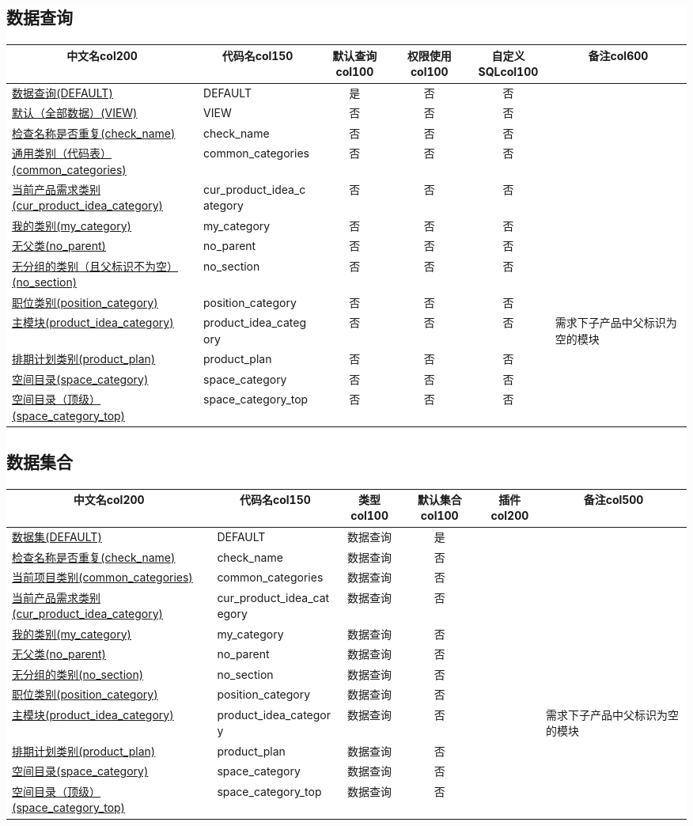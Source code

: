 ## 数据查询
| 中文名col200    | 代码名col150    | 默认查询col100 | 权限使用col100 | 自定义SQLcol100 |  备注col600|
| --------  | --------   | :----:  |:----:  | :----:  |----- |
|[数据查询(DEFAULT)](module/Base/category/query/Default)|DEFAULT|是|否 |否 ||
|[默认（全部数据）(VIEW)](module/Base/category/query/View)|VIEW|否|否 |否 ||
|[检查名称是否重复(check_name)](module/Base/category/query/check_name)|check_name|否|否 |否 ||
|[通用类别（代码表）(common_categories)](module/Base/category/query/common_categories)|common_categories|否|否 |否 ||
|[当前产品需求类别(cur_product_idea_category)](module/Base/category/query/cur_product_idea_category)|cur_product_idea_category|否|否 |否 ||
|[我的类别(my_category)](module/Base/category/query/my_category)|my_category|否|否 |否 ||
|[无父类(no_parent)](module/Base/category/query/no_parent)|no_parent|否|否 |否 ||
|[无分组的类别（且父标识不为空）(no_section)](module/Base/category/query/no_section)|no_section|否|否 |否 ||
|[职位类别(position_category)](module/Base/category/query/position_category)|position_category|否|否 |否 ||
|[主模块(product_idea_category)](module/Base/category/query/product_idea_category)|product_idea_category|否|否 |否 |需求下子产品中父标识为空的模块|
|[排期计划类别(product_plan)](module/Base/category/query/product_plan)|product_plan|否|否 |否 ||
|[空间目录(space_category)](module/Base/category/query/space_category)|space_category|否|否 |否 ||
|[空间目录（顶级）(space_category_top)](module/Base/category/query/space_category_top)|space_category_top|否|否 |否 ||

## 数据集合
| 中文名col200  | 代码名col150  | 类型col100 | 默认集合col100 |   插件col200|   备注col500|
| --------  | --------   | :----:   | :----:   | ----- |----- |
|[数据集(DEFAULT)](module/Base/category/dataset/Default)|DEFAULT|数据查询|是|||
|[检查名称是否重复(check_name)](module/Base/category/dataset/check_name)|check_name|数据查询|否|||
|[当前项目类别(common_categories)](module/Base/category/dataset/common_categories)|common_categories|数据查询|否|||
|[当前产品需求类别(cur_product_idea_category)](module/Base/category/dataset/cur_product_idea_category)|cur_product_idea_category|数据查询|否|||
|[我的类别(my_category)](module/Base/category/dataset/my_category)|my_category|数据查询|否|||
|[无父类(no_parent)](module/Base/category/dataset/no_parent)|no_parent|数据查询|否|||
|[无分组的类别(no_section)](module/Base/category/dataset/no_section)|no_section|数据查询|否|||
|[职位类别(position_category)](module/Base/category/dataset/position_category)|position_category|数据查询|否|||
|[主模块(product_idea_category)](module/Base/category/dataset/product_idea_category)|product_idea_category|数据查询|否||需求下子产品中父标识为空的模块|
|[排期计划类别(product_plan)](module/Base/category/dataset/product_plan)|product_plan|数据查询|否|||
|[空间目录(space_category)](module/Base/category/dataset/space_category)|space_category|数据查询|否|||
|[空间目录（顶级）(space_category_top)](module/Base/category/dataset/space_category_top)|space_category_top|数据查询|否|||
